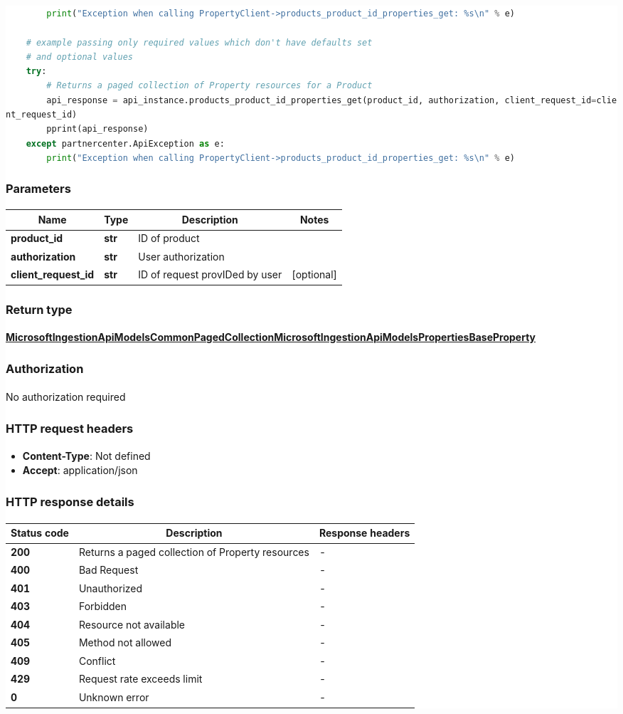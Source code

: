 ```python
        print("Exception when calling PropertyClient->products_product_id_properties_get: %s\n" % e)

    # example passing only required values which don't have defaults set
    # and optional values
    try:
        # Returns a paged collection of Property resources for a Product
        api_response = api_instance.products_product_id_properties_get(product_id, authorization, client_request_id=client_request_id)
        pprint(api_response)
    except partnercenter.ApiException as e:
        print("Exception when calling PropertyClient->products_product_id_properties_get: %s\n" % e)
```


### Parameters

Name | Type | Description  | Notes
------------- | ------------- | ------------- | -------------
 **product_id** | **str**| ID of product |
 **authorization** | **str**| User authorization |
 **client_request_id** | **str**| ID of request provIDed by user | [optional]

### Return type

[**MicrosoftIngestionApiModelsCommonPagedCollectionMicrosoftIngestionApiModelsPropertiesBaseProperty**](MicrosoftIngestionApiModelsCommonPagedCollectionMicrosoftIngestionApiModelsPropertiesBaseProperty.md)

### Authorization

No authorization required

### HTTP request headers

 - **Content-Type**: Not defined
 - **Accept**: application/json


### HTTP response details

| Status code | Description | Response headers |
|-------------|-------------|------------------|
**200** | Returns a paged collection of Property resources |  -  |
**400** | Bad Request |  -  |
**401** | Unauthorized |  -  |
**403** | Forbidden |  -  |
**404** | Resource not available |  -  |
**405** | Method not allowed |  -  |
**409** | Conflict |  -  |
**429** | Request rate exceeds limit |  -  |
**0** | Unknown error |  -  |
